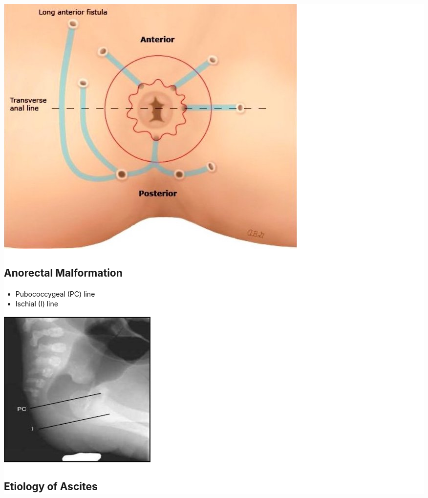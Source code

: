 ![](../Figures/Goodsall%20Rule%20for%20Anal%20Fistulas.jpg)

## Anorectal Malformation

- Pubococcygeal (PC) line
- Ischial (I) line

![](../Figures/Anorectal%20Malformation.jpg)

## Etiology of Ascites
